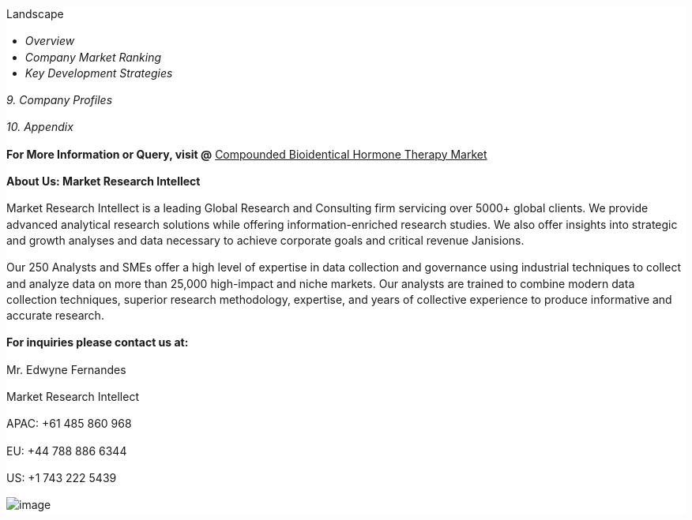 Landscape</span></em></p><ul><li><em><span class="">Overview</span></em></li><li><em><span class="">Company Market Ranking</span></em></li><li><em><span class="">Key Development Strategies</span></em></li></ul><p><em><span class="font-[700]">9. Company Profiles</span></em></p><p><em><span class="font-[700]">10. Appendix</span></em></p><p><span class="font-[700]"><strong>For More Information or Query, visit&nbsp;@</strong>&nbsp;</span><span class="font-[700]"><a href="https://www.marketresearchintellect.com/product/global-compounded-bioidentical-hormone-therapy-market/?utm_source=Linkedin&utm_medium=017" target="_blank" data-tracking-control-name="article-ssr-frontend-pulse_little-text-block" data-tracking-will-navigate="" data-test-link="">Compounded Bioidentical Hormone Therapy Market</a></span></p><p><strong><span class="font-[700]">About Us: Market Research Intellect</span></strong></p><p><span class="">Market Research Intellect is a leading Global Research and Consulting firm servicing over 5000+ global clients. We provide advanced analytical research solutions while offering information-enriched research studies.&nbsp;</span>We also offer insights into strategic and growth analyses and data necessary to achieve corporate goals and critical revenue Janisions.</p><p><span class="">Our 250 Analysts and SMEs offer a high level of expertise in data collection and governance using industrial techniques to collect and analyze data on more than 25,000 high-impact and niche markets. Our analysts are trained to combine modern data collection techniques, superior research methodology, expertise, and years of collective experience to produce informative and accurate research.</span></p><p><strong>For inquiries please contact us at:</strong></p><p>Mr. Edwyne Fernandes</p><p>Market Research Intellect</p><p>APAC: +61 485 860 968</p><p>EU: +44 788 886 6344</p><p>US: +1 743 222 5439</p>
![image](https://github.com/user-attachments/assets/62be5a73-3a29-44c3-888f-9608552f2b0f)
